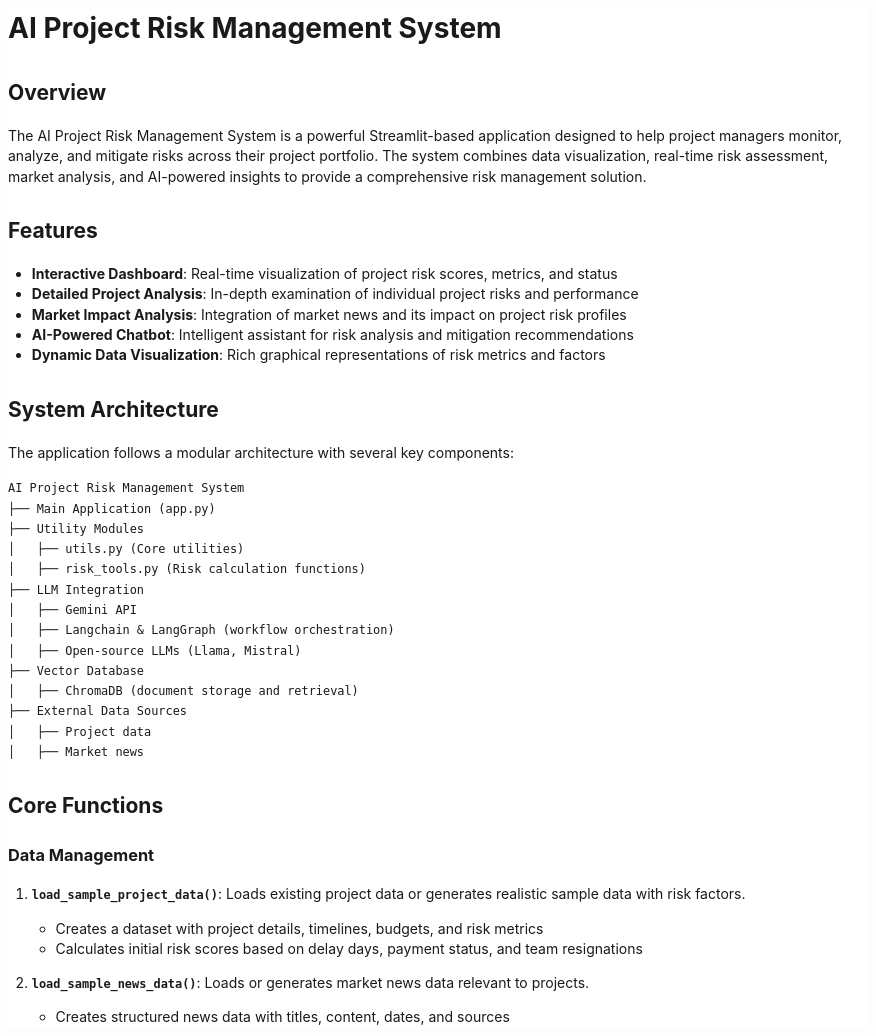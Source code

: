 # AI Project Risk Management System

## Overview

The AI Project Risk Management System is a powerful Streamlit-based application designed to help project managers monitor, analyze, and mitigate risks across their project portfolio. The system combines data visualization, real-time risk assessment, market analysis, and AI-powered insights to provide a comprehensive risk management solution.

## Features

- **Interactive Dashboard**: Real-time visualization of project risk scores, metrics, and status
- **Detailed Project Analysis**: In-depth examination of individual project risks and performance
- **Market Impact Analysis**: Integration of market news and its impact on project risk profiles
- **AI-Powered Chatbot**: Intelligent assistant for risk analysis and mitigation recommendations
- **Dynamic Data Visualization**: Rich graphical representations of risk metrics and factors

## System Architecture

The application follows a modular architecture with several key components:

```
AI Project Risk Management System
├── Main Application (app.py)
├── Utility Modules
│   ├── utils.py (Core utilities)
│   ├── risk_tools.py (Risk calculation functions)
├── LLM Integration
│   ├── Gemini API
│   ├── Langchain & LangGraph (workflow orchestration)
│   ├── Open-source LLMs (Llama, Mistral)
├── Vector Database
│   ├── ChromaDB (document storage and retrieval)
├── External Data Sources
│   ├── Project data
│   ├── Market news
```

## Core Functions

### Data Management

1. **`load_sample_project_data()`**: Loads existing project data or generates realistic sample data with risk factors.
   - Creates a dataset with project details, timelines, budgets, and risk metrics
   - Calculates initial risk scores based on delay days, payment status, and team resignations

2. **`load_sample_news_data()`**: Loads or generates market news data relevant to projects.
   - Creates structured news data with titles, content, dates, and sources
